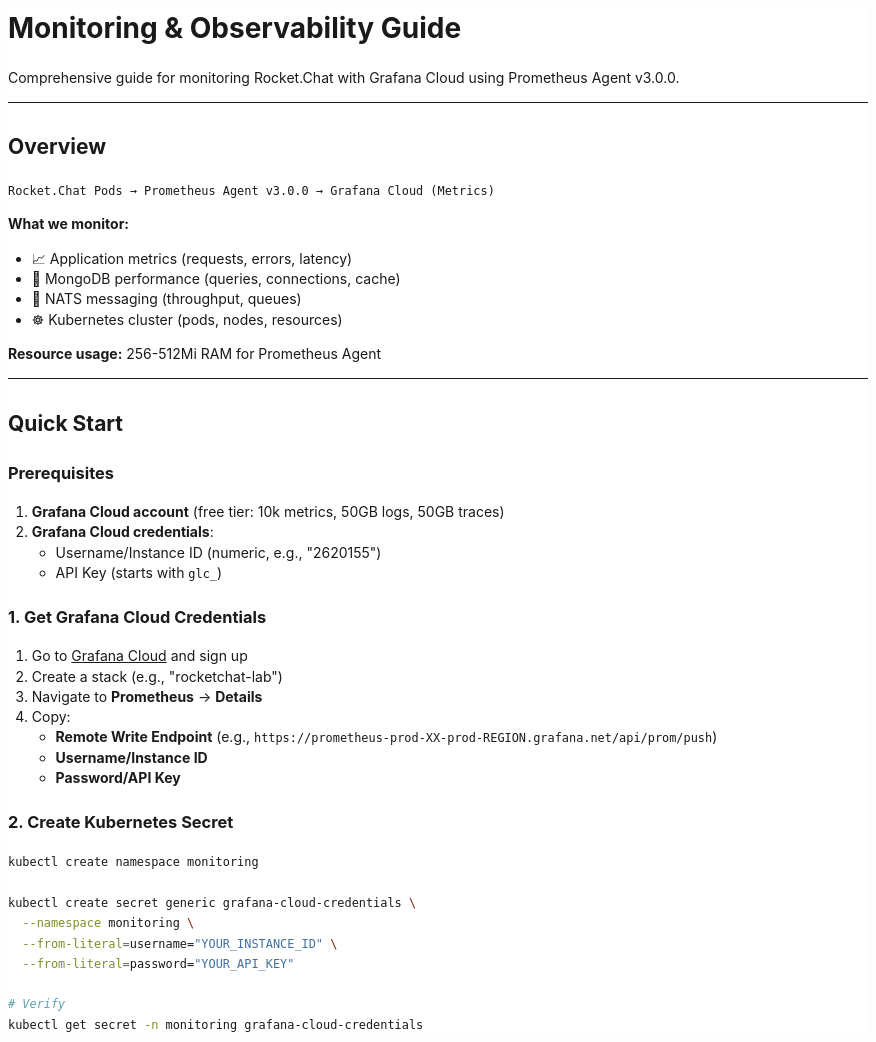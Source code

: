 # Monitoring & Observability Guide

Comprehensive guide for monitoring Rocket.Chat with Grafana Cloud using Prometheus Agent v3.0.0.

---

## Overview

```
Rocket.Chat Pods → Prometheus Agent v3.0.0 → Grafana Cloud (Metrics)
```

**What we monitor:**
- 📈 Application metrics (requests, errors, latency)
- 💾 MongoDB performance (queries, connections, cache)
- 🔄 NATS messaging (throughput, queues)
- ☸️ Kubernetes cluster (pods, nodes, resources)

**Resource usage:** 256-512Mi RAM for Prometheus Agent

---

## Quick Start

### Prerequisites

1. **Grafana Cloud account** (free tier: 10k metrics, 50GB logs, 50GB traces)
2. **Grafana Cloud credentials**:
   - Username/Instance ID (numeric, e.g., "2620155")
   - API Key (starts with `glc_`)

### 1. Get Grafana Cloud Credentials

1. Go to [Grafana Cloud](https://grafana.com/products/cloud/) and sign up
2. Create a stack (e.g., "rocketchat-lab")
3. Navigate to **Prometheus** → **Details**
4. Copy:
   - **Remote Write Endpoint** (e.g., `https://prometheus-prod-XX-prod-REGION.grafana.net/api/prom/push`)
   - **Username/Instance ID**
   - **Password/API Key**

### 2. Create Kubernetes Secret

```bash
kubectl create namespace monitoring

kubectl create secret generic grafana-cloud-credentials \
  --namespace monitoring \
  --from-literal=username="YOUR_INSTANCE_ID" \
  --from-literal=password="YOUR_API_KEY"

# Verify
kubectl get secret -n monitoring grafana-cloud-credentials
```
